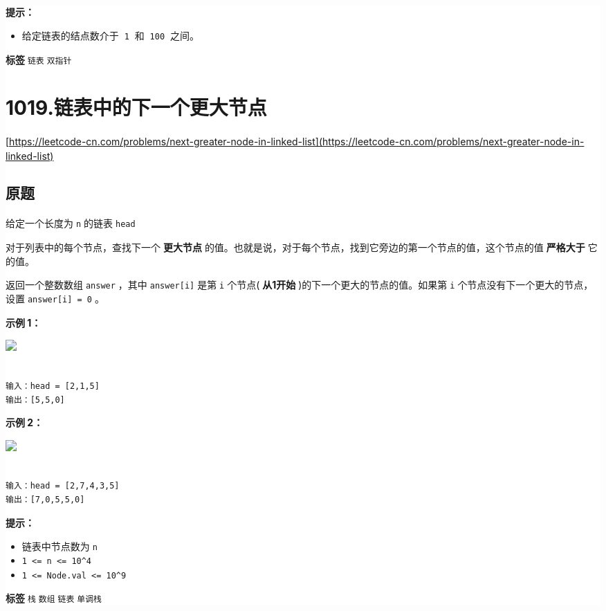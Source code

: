 
 **提示：** 
- 给定链表的结点数介于  `1`  和  `100`  之间。

**标签**
`链表` `双指针` 


##
```python

```
>
# 1019.链表中的下一个更大节点
[https://leetcode-cn.com/problems/next-greater-node-in-linked-list](https://leetcode-cn.com/problems/next-greater-node-in-linked-list) 
## 原题
给定一个长度为 `n` 的链表 `head` 

对于列表中的每个节点，查找下一个 **更大节点** 的值。也就是说，对于每个节点，找到它旁边的第一个节点的值，这个节点的值 **严格大于** 它的值。

返回一个整数数组 `answer` ，其中 `answer[i]` 是第 `i` 个节点( **从1开始** )的下一个更大的节点的值。如果第 `i` 个节点没有下一个更大的节点，设置 `answer[i] = 0` 。

 

 **示例 1：** 

<img src="https://assets.leetcode.com/uploads/2021/08/05/linkedlistnext1.jpg" />

```

输入：head = [2,1,5]
输出：[5,5,0]

```
 **示例 2：** 

<img src="https://assets.leetcode.com/uploads/2021/08/05/linkedlistnext2.jpg" />

```

输入：head = [2,7,4,3,5]
输出：[7,0,5,5,0]

```


 **提示：** 
- 链表中节点数为 `n` 
-  `1 <= n <= 10^4` 
-  `1 <= Node.val <= 10^9` 

**标签**
`栈` `数组` `链表` `单调栈` 
